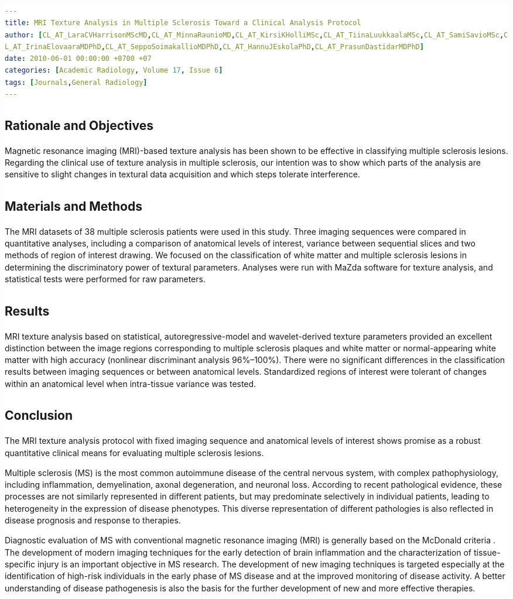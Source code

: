 ```yaml
---
title: MRI Texture Analysis in Multiple Sclerosis Toward a Clinical Analysis Protocol
author: [CL_AT_LaraCVHarrisonMScMD,CL_AT_MinnaRaunioMD,CL_AT_KirsiKHolliMSc,CL_AT_TiinaLuukkaalaMSc,CL_AT_SamiSavioMSc,CL_AT_IrinaElovaaraMDPhD,CL_AT_SeppoSoimakallioMDPhD,CL_AT_HannuJEskolaPhD,CL_AT_PrasunDastidarMDPhD]
date: 2010-06-01 00:00:00 +0700 +07
categories: [Academic Radiology, Volume 17, Issue 6]
tags: [Journals,General Radiology]
---
```

## Rationale and Objectives

Magnetic resonance imaging (MRI)-based texture analysis has been shown to be effective in classifying multiple sclerosis lesions. Regarding the clinical use of texture analysis in multiple sclerosis, our intention was to show which parts of the analysis are sensitive to slight changes in textural data acquisition and which steps tolerate interference.

## Materials and Methods

The MRI datasets of 38 multiple sclerosis patients were used in this study. Three imaging sequences were compared in quantitative analyses, including a comparison of anatomical levels of interest, variance between sequential slices and two methods of region of interest drawing. We focused on the classification of white matter and multiple sclerosis lesions in determining the discriminatory power of textural parameters. Analyses were run with MaZda software for texture analysis, and statistical tests were performed for raw parameters.

## Results

MRI texture analysis based on statistical, autoregressive-model and wavelet-derived texture parameters provided an excellent distinction between the image regions corresponding to multiple sclerosis plaques and white matter or normal-appearing white matter with high accuracy (nonlinear discriminant analysis 96%–100%). There were no significant differences in the classification results between imaging sequences or between anatomical levels. Standardized regions of interest were tolerant of changes within an anatomical level when intra-tissue variance was tested.

## Conclusion

The MRI texture analysis protocol with fixed imaging sequence and anatomical levels of interest shows promise as a robust quantitative clinical means for evaluating multiple sclerosis lesions.

Multiple sclerosis (MS) is the most common autoimmune disease of the central nervous system, with complex pathophysiology, including inflammation, demyelination, axonal degeneration, and neuronal loss. According to recent pathological evidence, these processes are not similarly represented in different patients, but may predominate selectively in individual patients, leading to heterogeneity in the expression of disease phenotypes. This diverse representation of different pathologies is also reflected in disease prognosis and response to therapies.

Diagnostic evaluation of MS with conventional magnetic resonance imaging (MRI) is generally based on the McDonald criteria . The development of modern imaging techniques for the early detection of brain inflammation and the characterization of tissue-specific injury is an important objective in MS research. The development of new imaging techniques is targeted especially at the identification of high-risk individuals in the early phase of MS disease and at the improved monitoring of disease activity. A better understanding of disease pathogenesis is also the basis for the further development of new and more effective therapies.
